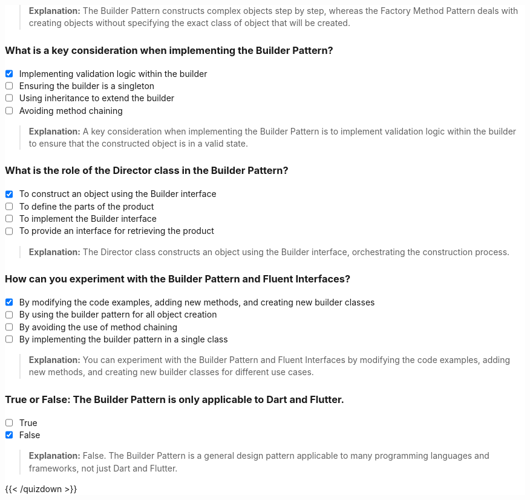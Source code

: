 > **Explanation:** The Builder Pattern constructs complex objects step by step, whereas the Factory Method Pattern deals with creating objects without specifying the exact class of object that will be created.

### What is a key consideration when implementing the Builder Pattern?

- [x] Implementing validation logic within the builder
- [ ] Ensuring the builder is a singleton
- [ ] Using inheritance to extend the builder
- [ ] Avoiding method chaining

> **Explanation:** A key consideration when implementing the Builder Pattern is to implement validation logic within the builder to ensure that the constructed object is in a valid state.

### What is the role of the Director class in the Builder Pattern?

- [x] To construct an object using the Builder interface
- [ ] To define the parts of the product
- [ ] To implement the Builder interface
- [ ] To provide an interface for retrieving the product

> **Explanation:** The Director class constructs an object using the Builder interface, orchestrating the construction process.

### How can you experiment with the Builder Pattern and Fluent Interfaces?

- [x] By modifying the code examples, adding new methods, and creating new builder classes
- [ ] By using the builder pattern for all object creation
- [ ] By avoiding the use of method chaining
- [ ] By implementing the builder pattern in a single class

> **Explanation:** You can experiment with the Builder Pattern and Fluent Interfaces by modifying the code examples, adding new methods, and creating new builder classes for different use cases.

### True or False: The Builder Pattern is only applicable to Dart and Flutter.

- [ ] True
- [x] False

> **Explanation:** False. The Builder Pattern is a general design pattern applicable to many programming languages and frameworks, not just Dart and Flutter.

{{< /quizdown >}}


